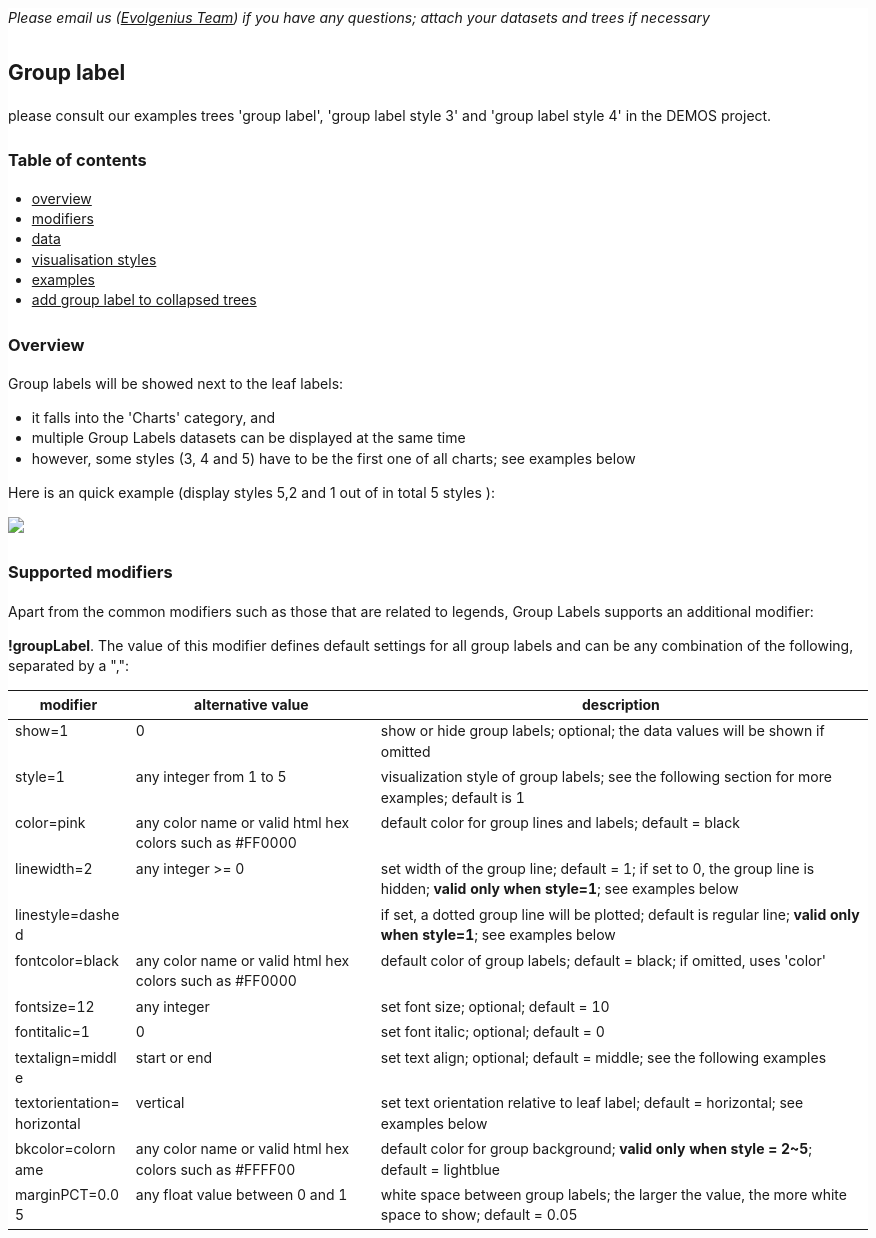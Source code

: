 *Please email us ([Evolgenius Team](mailto:evolgenius.team@gmail.com)) if you have any questions; attach your datasets and trees if necessary*

## Group label
please consult our examples trees 'group label', 'group label style 3' and 'group label style 4' in the DEMOS project.

### Table of contents
* [overview](#overview)
* [modifiers](#supported-modifiers)
* [data](#data)
* [visualisation styles](#visualization-styles)
* [examples](#examples)
* [add group label to collapsed trees](#add-group-label-to-collapsed-trees)

### Overview

Group labels will be showed next to the leaf labels:
* it falls into the 'Charts' category, and
* multiple Group Labels datasets can be displayed at the same time
* however, some styles (3, 4 and 5) have to be the first one of all charts; see examples below

Here is an quick example (display styles 5,2 and 1 out of in total 5 styles ):

![](images/DatasetGroupLabel_grouplabel_showcase.png)

### Supported modifiers

Apart from the common modifiers such as those that are related to legends, Group Labels supports an additional modifier:

**!groupLabel**.
The value of this modifier defines default settings for all group labels and can be any combination of the following, separated by a ",":

|modifier |alternative value|description|
|---------|-----------------|-----------|
|show=1|0|show or hide group labels; optional; the data values will be shown if omitted|
|style=1|any integer from 1 to 5|visualization style of group labels; see the following section for more examples; default is 1|
|color=pink|any color name or valid html hex colors such as #FF0000|default color for group lines and labels; default = black|
|linewidth=2|any integer >= 0|set width of the group line; default = 1; if set to 0, the group line is hidden; **valid only when style=1**; see examples below|
|linestyle=dashed| |if set, a dotted group line will be plotted; default is regular line; **valid only when style=1**; see examples below|
|fontcolor=black|any color name or valid html hex colors such as #FF0000|default color of group labels; default = black; if omitted, uses 'color'|
|fontsize=12|any integer|set font size; optional; default = 10|
|fontitalic=1|0|set font italic; optional; default = 0|
|textalign=middle|start or end|set text align; optional; default = middle; see the following examples|
|textorientation=horizontal|vertical|set text orientation relative to leaf label; default = horizontal; see examples below|
|bkcolor=colorname|any color name or valid html hex colors such as #FFFF00|default color for group background; **valid only when style = 2~5**; default = lightblue|
|marginPCT=0.05|any float value between 0 and 1|white space between group labels; the larger the value, the more white space to show; default = 0.05|
